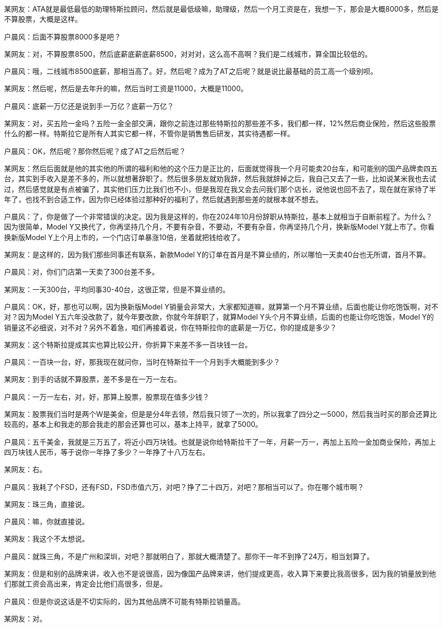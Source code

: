 某网友：ATA就是最低最低的助理特斯拉顾问，然后就是最低级嘛，助理级，然后一个月工资是在，我想一下，那会是大概8000多，然后是不算股票，大概是这样。

户晨风：后面不算股票8000多是吧？

某网友：对，不算股票8500，然后底薪底薪底薪8500，对对对，这么高不高啊？我们是二线城市，算全国比较低的。

户晨风：哦，二线城市8500底薪，那相当高了。好，然后呢？成为了AT之后呢？就是说比最基础的员工高一个级别呗。

某网友：然后呢，然后是去年升的嘛，然后当时工资是11000，大概是11000。

户晨风：底薪一万亿还是说到手一万亿？底薪一万亿？

某网友：对，买五险一金吗？五险一金全部交满，跟你之前连过那些特斯拉的那些差不多，我们都一样，12%然后商业保险，然后这些股票什么的都一样。特斯拉它是所有人其实它都一样，不管你是销售售后研发，其实待遇都一样。

户晨风：OK，然后呢？那你然后呢？成了AT之后然后呢？

某网友：然后后面就是他的其实他的所谓的福利和他的这个压力是正比的，后面就觉得我一个月可能卖20台车，和可能别的国产品牌卖四五台，其实到手收入是差不多的，所以就想著辞职了。然后很多朋友就劝我辞，然后我就辞掉之后，我自己又去了一些，比如说某米我也去试过，然后感觉就是有点被骗了，其实他们压力比我们也不小，但是我现在我又会去问我们那个店长，说他说也回不去了，现在就在家待了半年了，也找不到合适工作，因为你已经体验过那种好的福利了，然后就遇到那些差的就根本就不想去。

户晨风：了，你是做了一个非常错误的决定。因为我是这样的，你在2024年10月份辞职从特斯拉，基本上就相当于自断前程了。为什么？因为很简单，Model Y又换代了，你再坚持几个月，不要有杂音，不要动，不要有杂音，你再坚持几个月，换新版Model Y就上市了。你看换新版Model Y上个月上市的，一个门店订单暴涨10倍，坐着就把钱给收了。

某网友：是这样的，因为我们那些同事还有联系，新款Model Y的订单在首月是不算业绩的，所以哪怕一天卖40台也无所谓，首月不算。

户晨风：对，你们门店第一天卖了300台差不多。

某网友：一天300台，平均同事30-40台，这很正常，但是不算业绩的。

户晨风：OK，好，那也可以啊，因为换新版Model Y销量会非常大，大家都知道嘛，就算第一个月不算业绩，后面也能让你吃饱饭啊，对不对？因为Model Y五六年没改款了，就今年要改款，你就今年辞职了，就算Model Y头个月不算业绩，后面的也能让你吃饱饭，Model Y的销量这不必细说，对不对？另外不着急，咱们再接着说，你在特斯拉你的底薪是一万亿，你的提成是多少？

某网友：这个特斯拉提成其实也算比较公开，你折算下来差不多一百块钱一台。

户晨风：一百块一台，好，那我现在就问你，当时在特斯拉干一个月到手大概能到多少？

某网友：到手的话就不算股票，差不多是在一万一左右。

户晨风：一万一左右，对，好，那算上股票，股票现在值多少钱？

某网友：股票我们当时是两个W是美金，但是是分4年去领，然后我只领了一次的，所以我拿了四分之一5000，然后我当时买的那会还算比较高的，基本上和我走的那会我走的那会还算也可以，基本上持平，就拿了5000。

户晨风：五千美金，我就是三万五了，将近小四万块钱。也就是说你给特斯拉干了一年，月薪一万一，再加上五险一金加商业保险，再加上四万块钱人民币，等于说你一年挣了多少？一年挣了十八万左右。

某网友：右。

户晨风：我耗了个FSD，还有FSD，FSD市值六万，对吧？挣了二十四万，对吧？那相当可以了。你在哪个城市啊？

某网友：珠三角，直接说。

户晨风：嘛，你就直接说。

某网友：我这个不太想说。

户晨风：就珠三角，不是广州和深圳，对吧？那就明白了，那就大概清楚了。那你干一年不到挣了24万，相当划算了。

某网友：但是和别的品牌来讲，收入也不是说很高，因为像国产品牌来讲，他们提成更高，收入算下来要比我高很多，因为我的销量放到他们那就工资会高出来，肯定会比他们高很多，但是。

户晨风：但是你说这话是不切实际的，因为其他品牌不可能有特斯拉销量高。

某网友：对。
